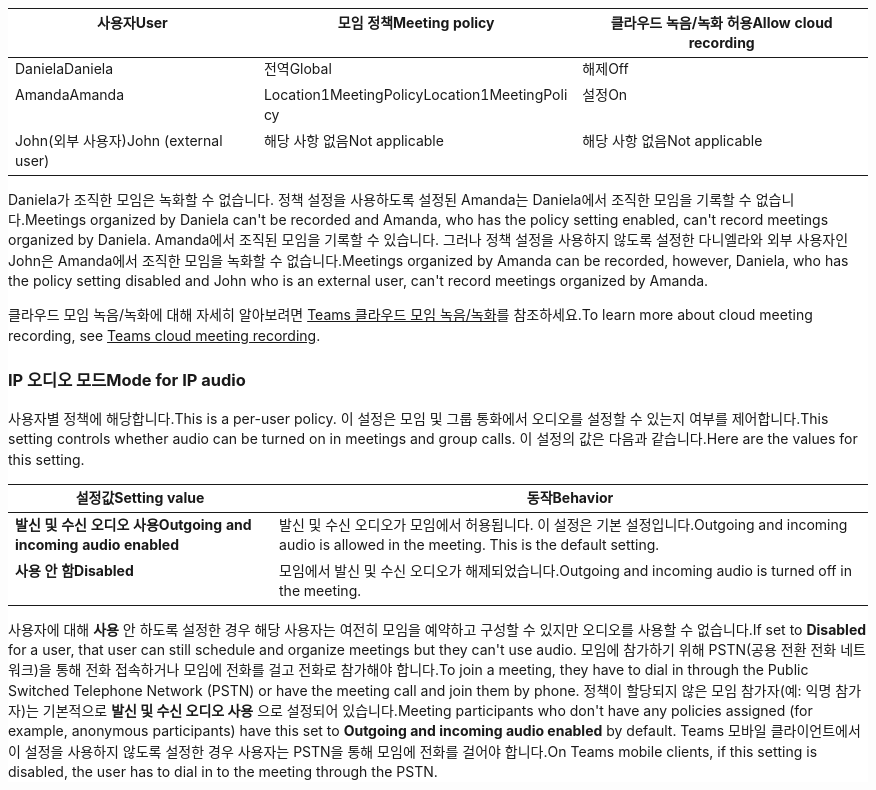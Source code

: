 |<span data-ttu-id="8d68f-129">사용자</span><span class="sxs-lookup"><span data-stu-id="8d68f-129">User</span></span> |<span data-ttu-id="8d68f-130">모임 정책</span><span class="sxs-lookup"><span data-stu-id="8d68f-130">Meeting policy</span></span>  |<span data-ttu-id="8d68f-131">클라우드 녹음/녹화 허용</span><span class="sxs-lookup"><span data-stu-id="8d68f-131">Allow cloud recording</span></span> |
|---------|---------|---------|
|<span data-ttu-id="8d68f-132">Daniela</span><span class="sxs-lookup"><span data-stu-id="8d68f-132">Daniela</span></span> | <span data-ttu-id="8d68f-133">전역</span><span class="sxs-lookup"><span data-stu-id="8d68f-133">Global</span></span>   | <span data-ttu-id="8d68f-134">해제</span><span class="sxs-lookup"><span data-stu-id="8d68f-134">Off</span></span> |
|<span data-ttu-id="8d68f-135">Amanda</span><span class="sxs-lookup"><span data-stu-id="8d68f-135">Amanda</span></span> | <span data-ttu-id="8d68f-136">Location1MeetingPolicy</span><span class="sxs-lookup"><span data-stu-id="8d68f-136">Location1MeetingPolicy</span></span> | <span data-ttu-id="8d68f-137">설정</span><span class="sxs-lookup"><span data-stu-id="8d68f-137">On</span></span>|
|<span data-ttu-id="8d68f-138">John(외부 사용자)</span><span class="sxs-lookup"><span data-stu-id="8d68f-138">John (external user)</span></span> | <span data-ttu-id="8d68f-139">해당 사항 없음</span><span class="sxs-lookup"><span data-stu-id="8d68f-139">Not applicable</span></span> | <span data-ttu-id="8d68f-140">해당 사항 없음</span><span class="sxs-lookup"><span data-stu-id="8d68f-140">Not applicable</span></span>|

<span data-ttu-id="8d68f-141">Daniela가 조직한 모임은 녹화할 수 없습니다. 정책 설정을 사용하도록 설정된 Amanda는 Daniela에서 조직한 모임을 기록할 수 없습니다.</span><span class="sxs-lookup"><span data-stu-id="8d68f-141">Meetings organized by Daniela can't be recorded and Amanda, who has the policy setting enabled, can't record meetings organized by Daniela.</span></span> <span data-ttu-id="8d68f-142">Amanda에서 조직된 모임을 기록할 수 있습니다. 그러나 정책 설정을 사용하지 않도록 설정한 다니엘라와 외부 사용자인 John은 Amanda에서 조직한 모임을 녹화할 수 없습니다.</span><span class="sxs-lookup"><span data-stu-id="8d68f-142">Meetings organized by Amanda can be recorded, however,  Daniela, who has the policy setting disabled and John who is an external user, can't record meetings organized by Amanda.</span></span>

<span data-ttu-id="8d68f-143">클라우드 모임 녹음/녹화에 대해 자세히 알아보려면 [Teams 클라우드 모임 녹음/녹화](cloud-recording.md)를 참조하세요.</span><span class="sxs-lookup"><span data-stu-id="8d68f-143">To learn more about cloud meeting recording, see [Teams cloud meeting recording](cloud-recording.md).</span></span>

### <a name="mode-for-ip-audio"></a><span data-ttu-id="8d68f-144">IP 오디오 모드</span><span class="sxs-lookup"><span data-stu-id="8d68f-144">Mode for IP audio</span></span>

<span data-ttu-id="8d68f-145">사용자별 정책에 해당합니다.</span><span class="sxs-lookup"><span data-stu-id="8d68f-145">This is a per-user policy.</span></span> <span data-ttu-id="8d68f-146">이 설정은 모임 및 그룹 통화에서 오디오를 설정할 수 있는지 여부를 제어합니다.</span><span class="sxs-lookup"><span data-stu-id="8d68f-146">This setting controls whether audio can be turned on in meetings and group calls.</span></span> <span data-ttu-id="8d68f-147">이 설정의 값은 다음과 같습니다.</span><span class="sxs-lookup"><span data-stu-id="8d68f-147">Here are the values for this setting.</span></span>

|<span data-ttu-id="8d68f-148">설정값</span><span class="sxs-lookup"><span data-stu-id="8d68f-148">Setting value</span></span> |<span data-ttu-id="8d68f-149">동작</span><span class="sxs-lookup"><span data-stu-id="8d68f-149">Behavior</span></span>  |
|---------|---------|
|<span data-ttu-id="8d68f-150">**발신 및 수신 오디오 사용**</span><span class="sxs-lookup"><span data-stu-id="8d68f-150">**Outgoing and incoming audio enabled**</span></span>    |<span data-ttu-id="8d68f-p107">발신 및 수신 오디오가 모임에서 허용됩니다. 이 설정은 기본 설정입니다.</span><span class="sxs-lookup"><span data-stu-id="8d68f-p107">Outgoing and incoming audio is allowed in the meeting. This is the default setting.</span></span> |
|<span data-ttu-id="8d68f-153">**사용 안 함**</span><span class="sxs-lookup"><span data-stu-id="8d68f-153">**Disabled**</span></span>     |<span data-ttu-id="8d68f-154">모임에서 발신 및 수신 오디오가 해제되었습니다.</span><span class="sxs-lookup"><span data-stu-id="8d68f-154">Outgoing and incoming audio is turned off in the meeting.</span></span>     |

<span data-ttu-id="8d68f-155">사용자에 대해 **사용** 안 하도록 설정한 경우 해당 사용자는 여전히 모임을 예약하고 구성할 수 있지만 오디오를 사용할 수 없습니다.</span><span class="sxs-lookup"><span data-stu-id="8d68f-155">If set to **Disabled** for a user, that user can still schedule and organize meetings but they can't use audio.</span></span> <span data-ttu-id="8d68f-156">모임에 참가하기 위해 PSTN(공용 전환 전화 네트워크)을 통해 전화 접속하거나 모임에 전화를 걸고 전화로 참가해야 합니다.</span><span class="sxs-lookup"><span data-stu-id="8d68f-156">To join a meeting, they have to dial in through the Public Switched Telephone Network (PSTN) or have the meeting call and join them by phone.</span></span> <span data-ttu-id="8d68f-157">정책이 할당되지 않은 모임 참가자(예: 익명 참가자)는 기본적으로 **발신 및 수신 오디오 사용** 으로 설정되어 있습니다.</span><span class="sxs-lookup"><span data-stu-id="8d68f-157">Meeting participants who don't have any policies assigned (for example, anonymous participants) have this set to **Outgoing and incoming audio enabled** by default.</span></span> <span data-ttu-id="8d68f-158">Teams 모바일 클라이언트에서 이 설정을 사용하지 않도록 설정한 경우 사용자는 PSTN을 통해 모임에 전화를 걸어야 합니다.</span><span class="sxs-lookup"><span data-stu-id="8d68f-158">On Teams mobile clients, if this setting is disabled, the user has to dial in to the meeting through the PSTN.</span></span>
